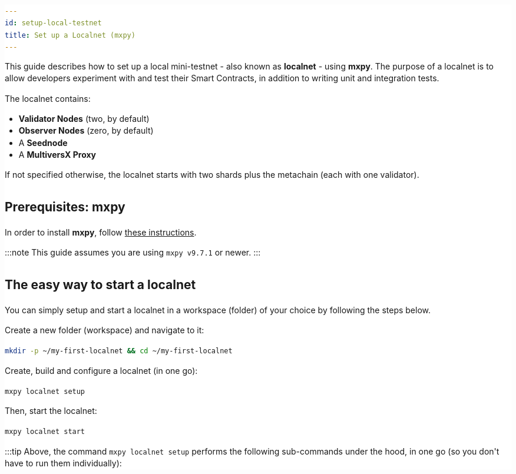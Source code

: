 ```yaml
---
id: setup-local-testnet
title: Set up a Localnet (mxpy)
---
```

[comment]: # (mx-abstract)

This guide describes how to set up a local mini-testnet - also known as **localnet** - using **mxpy**. The purpose of a localnet is to allow developers experiment with and test their Smart Contracts, in addition to writing unit and integration tests.

The localnet contains:

- **Validator Nodes** (two, by default)
- **Observer Nodes** (zero, by default)
- A **Seednode**
- A **MultiversX Proxy**

If not specified otherwise, the localnet starts with two shards plus the metachain (each with one validator).

[comment]: # (mx-context-auto)

## Prerequisites: mxpy

In order to install **mxpy**, follow [these instructions](/sdk-and-tools/sdk-py/installing-mxpy).

:::note
This guide assumes you are using `mxpy v9.7.1` or newer.
:::

[comment]: # (mx-context-auto)

## The easy way to start a localnet

You can simply setup and start a localnet in a workspace (folder) of your choice by following the steps below.

Create a new folder (workspace) and navigate to it:

```bash
mkdir -p ~/my-first-localnet && cd ~/my-first-localnet
```

Create, build and configure a localnet (in one go):

```bash
mxpy localnet setup
```

Then, start the localnet:

```bash
mxpy localnet start
```

:::tip
Above, the command `mxpy localnet setup` performs the following sub-commands under the hood, in one go (so you don't have to run them individually):
